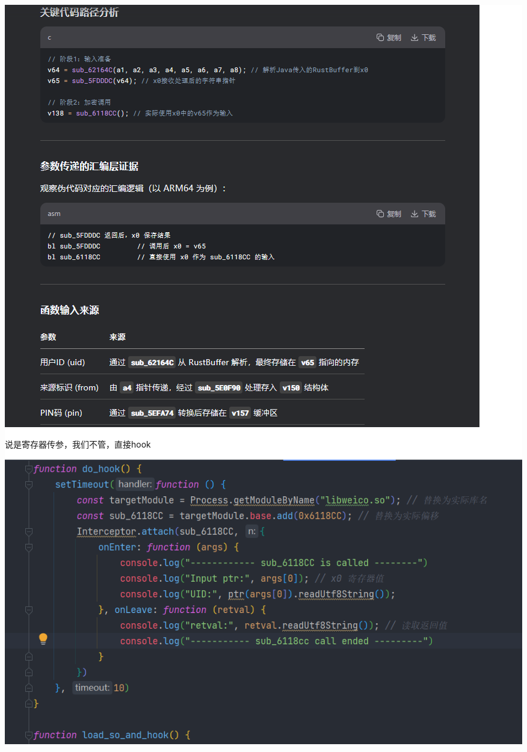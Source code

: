 ![1748275364161](assets/1748275364161.png)

说是寄存器传参，我们不管，直接hook

![1748306451353](assets/1748306451353.png)